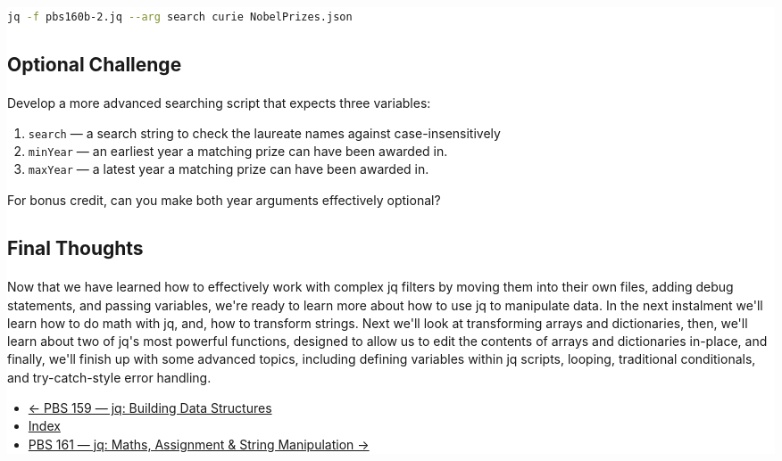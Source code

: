 ```sh
jq -f pbs160b-2.jq --arg search curie NobelPrizes.json
```

## Optional Challenge

Develop a more advanced searching script that expects three variables:

1. `search` — a search string to check the laureate names against case-insensitively
2. `minYear` — an earliest year a matching prize can have been awarded in.
3. `maxYear` — a latest year a matching prize can have been awarded in.

For bonus credit, can you make both year arguments effectively optional?

## Final Thoughts

Now that we have learned how to effectively work with complex jq filters by moving them into their own files, adding debug statements, and passing variables, we're ready to learn more about how to use jq to manipulate data. In the next instalment we'll learn how to do math with jq, and, how to transform strings. Next we'll look at transforming arrays and dictionaries, then, we'll learn about two of jq's most powerful functions, designed to allow us to edit the contents of arrays and dictionaries in-place, and finally, we'll finish up with some advanced topics, including defining variables within jq scripts, looping, traditional conditionals, and try-catch-style error handling.

 - [← PBS 159 — jq: Building Data Structures](pbs159)
 - [Index](index)
 - [PBS 161 — jq: Maths, Assignment & String Manipulation →](pbs161)
